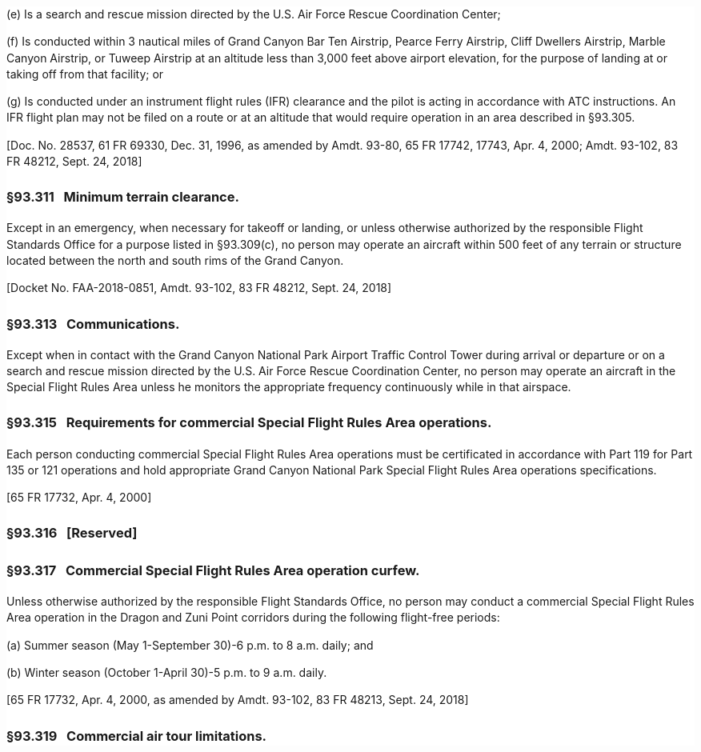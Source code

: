 \(e\) Is a search and rescue mission directed by the U.S. Air Force Rescue Coordination Center;

\(f\) Is conducted within 3 nautical miles of Grand Canyon Bar Ten Airstrip, Pearce Ferry Airstrip, Cliff Dwellers Airstrip, Marble Canyon Airstrip, or Tuweep Airstrip at an altitude less than 3,000 feet above airport elevation, for the purpose of landing at or taking off from that facility; or

\(g\) Is conducted under an instrument flight rules (IFR) clearance and the pilot is acting in accordance with ATC instructions. An IFR flight plan may not be filed on a route or at an altitude that would require operation in an area described in §93.305.

\[Doc. No. 28537, 61 FR 69330, Dec. 31, 1996, as amended by Amdt. 93-80, 65 FR 17742, 17743, Apr. 4, 2000; Amdt. 93-102, 83 FR 48212, Sept. 24, 2018\]

### §93.311   Minimum terrain clearance.

Except in an emergency, when necessary for takeoff or landing, or unless otherwise authorized by the responsible Flight Standards Office for a purpose listed in §93.309(c), no person may operate an aircraft within 500 feet of any terrain or structure located between the north and south rims of the Grand Canyon.

\[Docket No. FAA-2018-0851, Amdt. 93-102, 83 FR 48212, Sept. 24, 2018\]

### §93.313   Communications.

Except when in contact with the Grand Canyon National Park Airport Traffic Control Tower during arrival or departure or on a search and rescue mission directed by the U.S. Air Force Rescue Coordination Center, no person may operate an aircraft in the Special Flight Rules Area unless he monitors the appropriate frequency continuously while in that airspace.

### §93.315   Requirements for commercial Special Flight Rules Area operations.

Each person conducting commercial Special Flight Rules Area operations must be certificated in accordance with Part 119 for Part 135 or 121 operations and hold appropriate Grand Canyon National Park Special Flight Rules Area operations specifications.

\[65 FR 17732, Apr. 4, 2000\]

### §93.316   \[Reserved\]

### §93.317   Commercial Special Flight Rules Area operation curfew.

Unless otherwise authorized by the responsible Flight Standards Office, no person may conduct a commercial Special Flight Rules Area operation in the Dragon and Zuni Point corridors during the following flight-free periods:

\(a\) Summer season (May 1-September 30)-6 p.m. to 8 a.m. daily; and

\(b\) Winter season (October 1-April 30)-5 p.m. to 9 a.m. daily.

\[65 FR 17732, Apr. 4, 2000, as amended by Amdt. 93-102, 83 FR 48213, Sept. 24, 2018\]

### §93.319   Commercial air tour limitations.
